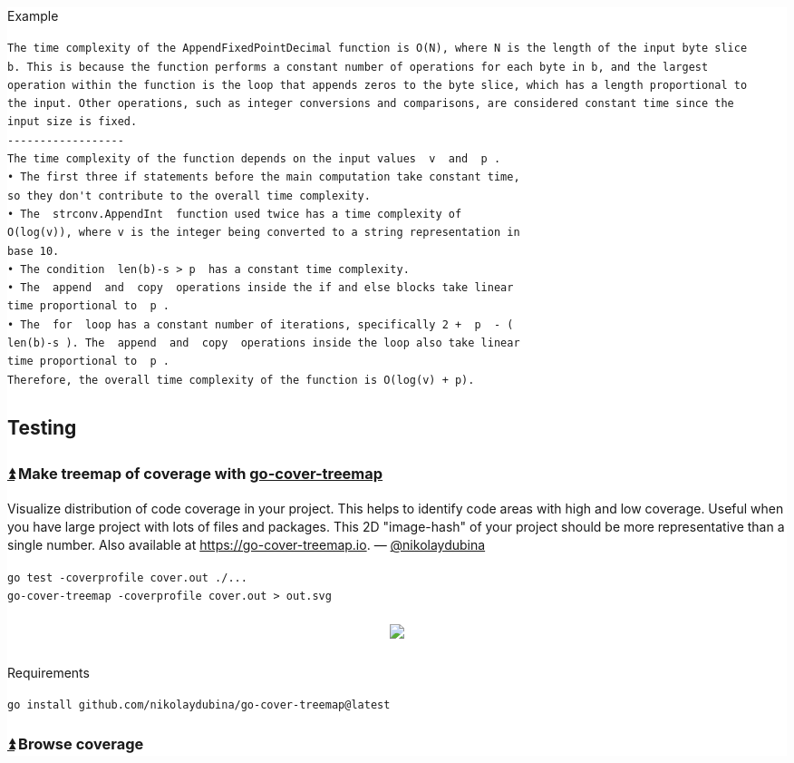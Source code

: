 Example
```
The time complexity of the AppendFixedPointDecimal function is O(N), where N is the length of the input byte slice  
b. This is because the function performs a constant number of operations for each byte in b, and the largest        
operation within the function is the loop that appends zeros to the byte slice, which has a length proportional to  
the input. Other operations, such as integer conversions and comparisons, are considered constant time since the    
input size is fixed.                 
------------------
The time complexity of the function depends on the input values  v  and  p .    
• The first three if statements before the main computation take constant time, 
so they don't contribute to the overall time complexity.                        
• The  strconv.AppendInt  function used twice has a time complexity of          
O(log(v)), where v is the integer being converted to a string representation in 
base 10.                                                                        
• The condition  len(b)-s > p  has a constant time complexity.                  
• The  append  and  copy  operations inside the if and else blocks take linear  
time proportional to  p .                                                       
• The  for  loop has a constant number of iterations, specifically 2 +  p  - (  
len(b)-s ). The  append  and  copy  operations inside the loop also take linear 
time proportional to  p .                                                       
Therefore, the overall time complexity of the function is O(log(v) + p).
```


## Testing

### [⏫](#contents) Make treemap of coverage with [go-cover-treemap](https://github.com/nikolaydubina/go-cover-treemap)

Visualize distribution of code coverage in your project. This helps to identify code areas with high and low coverage. Useful when you have large project with lots of files and packages. This 2D "image-hash" of your project should be more representative than a single number. Also available at https://go-cover-treemap.io. — [@nikolaydubina](https://github.com/nikolaydubina)


```
go test -coverprofile cover.out ./...
go-cover-treemap -coverprofile cover.out > out.svg
```

<div align="center"><img src="./img/hugo-code-coverage.svg" style="margin: 8px; max-height: 640px;"></div>


Requirements
```
go install github.com/nikolaydubina/go-cover-treemap@latest
```

### [⏫](#contents) Browse coverage
